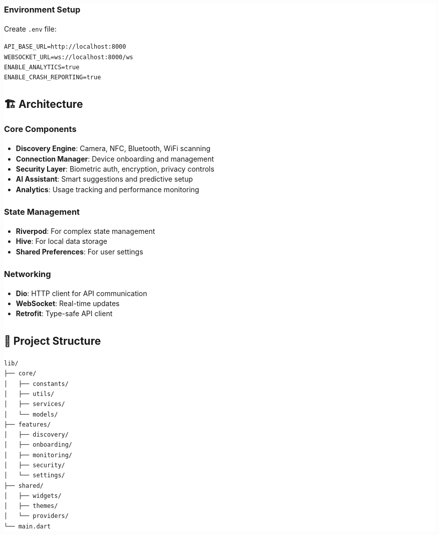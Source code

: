### Environment Setup

Create `.env` file:
```env
API_BASE_URL=http://localhost:8000
WEBSOCKET_URL=ws://localhost:8000/ws
ENABLE_ANALYTICS=true
ENABLE_CRASH_REPORTING=true
```

## 🏗️ Architecture

### **Core Components**
- **Discovery Engine**: Camera, NFC, Bluetooth, WiFi scanning
- **Connection Manager**: Device onboarding and management
- **Security Layer**: Biometric auth, encryption, privacy controls
- **AI Assistant**: Smart suggestions and predictive setup
- **Analytics**: Usage tracking and performance monitoring

### **State Management**
- **Riverpod**: For complex state management
- **Hive**: For local data storage
- **Shared Preferences**: For user settings

### **Networking**
- **Dio**: HTTP client for API communication
- **WebSocket**: Real-time updates
- **Retrofit**: Type-safe API client

## 📁 Project Structure

```
lib/
├── core/
│   ├── constants/
│   ├── utils/
│   ├── services/
│   └── models/
├── features/
│   ├── discovery/
│   ├── onboarding/
│   ├── monitoring/
│   ├── security/
│   └── settings/
├── shared/
│   ├── widgets/
│   ├── themes/
│   └── providers/
└── main.dart
```
